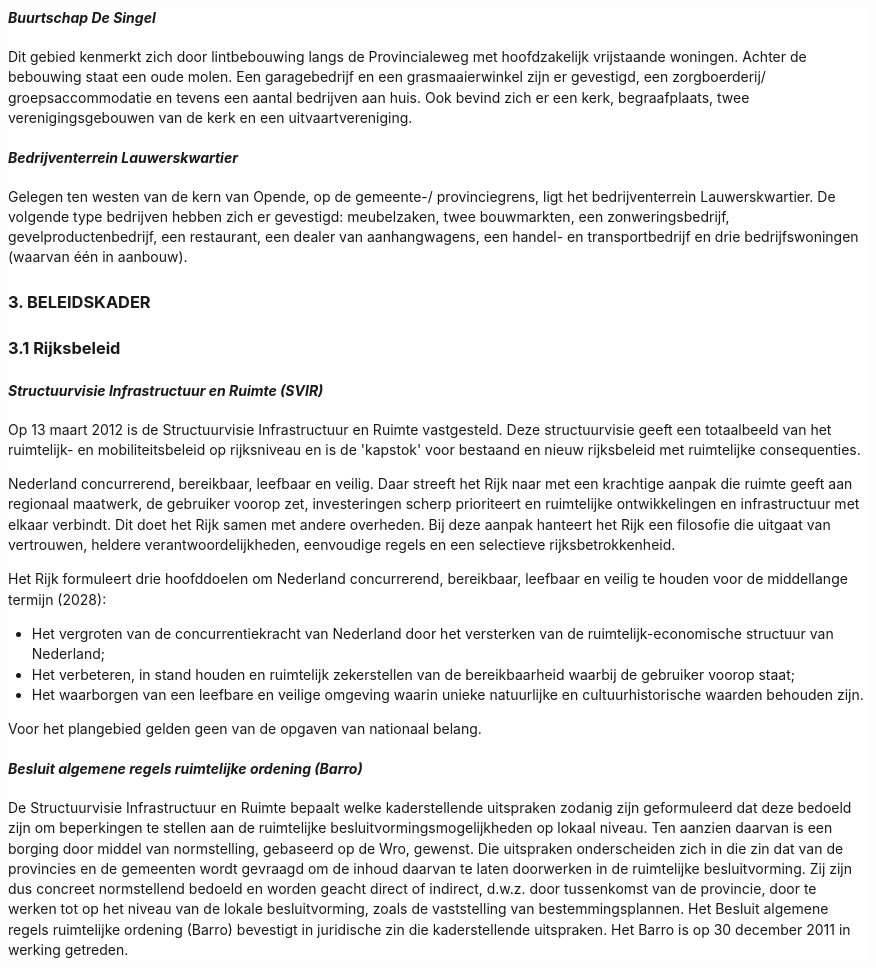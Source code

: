 #### *Buurtschap De Singel*

Dit gebied kenmerkt zich door lintbebouwing langs de Provincialeweg met hoofdzakelijk vrijstaande woningen. Achter de bebouwing staat een oude molen. Een garagebedrijf en een grasmaaierwinkel zijn er gevestigd, een zorgboerderij/ groepsaccommodatie en tevens een aantal bedrijven aan huis. Ook bevind zich er een kerk, begraafplaats, twee verenigingsgebouwen van de kerk en een uitvaartvereniging.

#### *Bedrijventerrein Lauwerskwartier*

Gelegen ten westen van de kern van Opende, op de gemeente-/ provinciegrens, ligt het bedrijventerrein Lauwerskwartier. De volgende type bedrijven hebben zich er gevestigd: meubelzaken, twee bouwmarkten, een zonweringsbedrijf, gevelproductenbedrijf, een restaurant, een dealer van aanhangwagens, een handel- en transportbedrijf en drie bedrijfswoningen (waarvan één in aanbouw).

### <span id="page-8-0"></span>**3. BELEIDSKADER**

### <span id="page-8-1"></span>3.1 Rijksbeleid

#### *Structuurvisie Infrastructuur en Ruimte (SVIR)*

Op 13 maart 2012 is de Structuurvisie Infrastructuur en Ruimte vastgesteld. Deze structuurvisie geeft een totaalbeeld van het ruimtelijk- en mobiliteitsbeleid op rijksniveau en is de 'kapstok' voor bestaand en nieuw rijksbeleid met ruimtelijke consequenties.

Nederland concurrerend, bereikbaar, leefbaar en veilig. Daar streeft het Rijk naar met een krachtige aanpak die ruimte geeft aan regionaal maatwerk, de gebruiker voorop zet, investeringen scherp prioriteert en ruimtelijke ontwikkelingen en infrastructuur met elkaar verbindt. Dit doet het Rijk samen met andere overheden. Bij deze aanpak hanteert het Rijk een filosofie die uitgaat van vertrouwen, heldere verantwoordelijkheden, eenvoudige regels en een selectieve rijksbetrokkenheid.

Het Rijk formuleert drie hoofddoelen om Nederland concurrerend, bereikbaar, leefbaar en veilig te houden voor de middellange termijn (2028):

- Het vergroten van de concurrentiekracht van Nederland door het versterken van de ruimtelijk-economische structuur van Nederland;
- Het verbeteren, in stand houden en ruimtelijk zekerstellen van de bereikbaarheid waarbij de gebruiker voorop staat;
- Het waarborgen van een leefbare en veilige omgeving waarin unieke natuurlijke en cultuurhistorische waarden behouden zijn.

Voor het plangebied gelden geen van de opgaven van nationaal belang.

#### *Besluit algemene regels ruimtelijke ordening (Barro)*

De Structuurvisie Infrastructuur en Ruimte bepaalt welke kaderstellende uitspraken zodanig zijn geformuleerd dat deze bedoeld zijn om beperkingen te stellen aan de ruimtelijke besluitvormingsmogelijkheden op lokaal niveau. Ten aanzien daarvan is een borging door middel van normstelling, gebaseerd op de Wro, gewenst. Die uitspraken onderscheiden zich in die zin dat van de provincies en de gemeenten wordt gevraagd om de inhoud daarvan te laten doorwerken in de ruimtelijke besluitvorming. Zij zijn dus concreet normstellend bedoeld en worden geacht direct of indirect, d.w.z. door tussenkomst van de provincie, door te werken tot op het niveau van de lokale besluitvorming, zoals de vaststelling van bestemmingsplannen. Het Besluit algemene regels ruimtelijke ordening (Barro) bevestigt in juridische zin die kaderstellende uitspraken. Het Barro is op 30 december 2011 in werking getreden.
